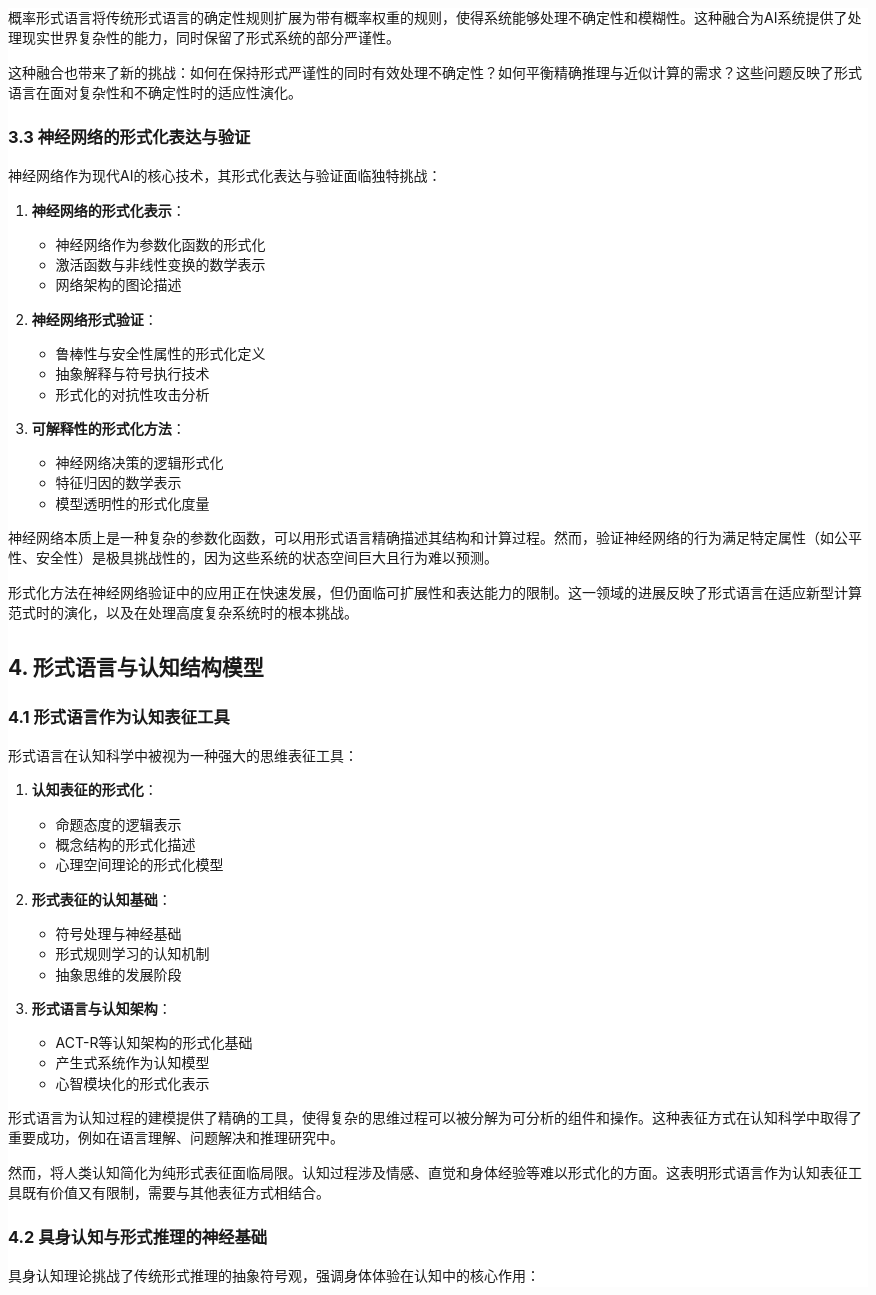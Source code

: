 概率形式语言将传统形式语言的确定性规则扩展为带有概率权重的规则，使得系统能够处理不确定性和模糊性。这种融合为AI系统提供了处理现实世界复杂性的能力，同时保留了形式系统的部分严谨性。

这种融合也带来了新的挑战：如何在保持形式严谨性的同时有效处理不确定性？如何平衡精确推理与近似计算的需求？这些问题反映了形式语言在面对复杂性和不确定性时的适应性演化。

### 3.3 神经网络的形式化表达与验证

神经网络作为现代AI的核心技术，其形式化表达与验证面临独特挑战：

1. **神经网络的形式化表示**：
   - 神经网络作为参数化函数的形式化
   - 激活函数与非线性变换的数学表示
   - 网络架构的图论描述

2. **神经网络形式验证**：
   - 鲁棒性与安全性属性的形式化定义
   - 抽象解释与符号执行技术
   - 形式化的对抗性攻击分析

3. **可解释性的形式化方法**：
   - 神经网络决策的逻辑形式化
   - 特征归因的数学表示
   - 模型透明性的形式化度量

神经网络本质上是一种复杂的参数化函数，可以用形式语言精确描述其结构和计算过程。然而，验证神经网络的行为满足特定属性（如公平性、安全性）是极具挑战性的，因为这些系统的状态空间巨大且行为难以预测。

形式化方法在神经网络验证中的应用正在快速发展，但仍面临可扩展性和表达能力的限制。这一领域的进展反映了形式语言在适应新型计算范式时的演化，以及在处理高度复杂系统时的根本挑战。

## 4. 形式语言与认知结构模型

### 4.1 形式语言作为认知表征工具

形式语言在认知科学中被视为一种强大的思维表征工具：

1. **认知表征的形式化**：
   - 命题态度的逻辑表示
   - 概念结构的形式化描述
   - 心理空间理论的形式化模型

2. **形式表征的认知基础**：
   - 符号处理与神经基础
   - 形式规则学习的认知机制
   - 抽象思维的发展阶段

3. **形式语言与认知架构**：
   - ACT-R等认知架构的形式化基础
   - 产生式系统作为认知模型
   - 心智模块化的形式化表示

形式语言为认知过程的建模提供了精确的工具，使得复杂的思维过程可以被分解为可分析的组件和操作。这种表征方式在认知科学中取得了重要成功，例如在语言理解、问题解决和推理研究中。

然而，将人类认知简化为纯形式表征面临局限。认知过程涉及情感、直觉和身体经验等难以形式化的方面。这表明形式语言作为认知表征工具既有价值又有限制，需要与其他表征方式相结合。

### 4.2 具身认知与形式推理的神经基础

具身认知理论挑战了传统形式推理的抽象符号观，强调身体体验在认知中的核心作用：
